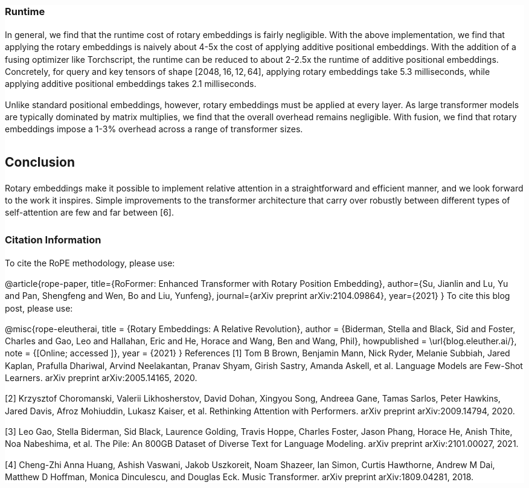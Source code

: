 ### Runtime
In general, we find that the runtime cost of rotary embeddings is fairly negligible. With the above implementation, we find that applying the rotary embeddings is naively about 4-5x the cost of applying additive positional embeddings. With the addition of a fusing optimizer like Torchscript, the runtime can be reduced to about 2-2.5x the runtime of additive positional embeddings. Concretely, for query and key tensors of shape $[2048,16,12,64]$, applying rotary embeddings take 5.3 milliseconds, while applying additive positional embeddings takes 2.1 milliseconds.

Unlike standard positional embeddings, however, rotary embeddings must be applied at every layer. As large transformer models are typically dominated by matrix multiplies, we find that the overall overhead remains negligible. With fusion, we find that rotary embeddings impose a 1-3% overhead across a range of transformer sizes.

## Conclusion
Rotary embeddings make it possible to implement relative attention in a straightforward and efficient manner, and we look forward to the work it inspires. Simple improvements to the transformer architecture that carry over robustly between different types of self-attention are few and far between [6].

### Citation Information
To cite the RoPE methodology, please use:

@article{rope-paper,
  title={RoFormer: Enhanced Transformer with Rotary Position Embedding},
  author={Su, Jianlin and Lu, Yu and Pan, Shengfeng and Wen, Bo and Liu, Yunfeng},
  journal={arXiv preprint arXiv:2104.09864},
  year={2021}
}
To cite this blog post, please use:

@misc{rope-eleutherai,
  title = {Rotary Embeddings: A Relative Revolution},
  author = {Biderman, Stella and Black, Sid and Foster, Charles and Gao, Leo and Hallahan, Eric and He, Horace and Wang, Ben and Wang, Phil},
  howpublished = \url{blog.eleuther.ai/},
  note = {[Online; accessed ]},
  year = {2021}
}
References
[1] Tom B Brown, Benjamin Mann, Nick Ryder, Melanie Subbiah, Jared Kaplan, Prafulla Dhariwal, Arvind Neelakantan, Pranav Shyam, Girish Sastry, Amanda Askell, et al. Language Models are Few-Shot Learners. arXiv preprint arXiv:2005.14165, 2020.

[2] Krzysztof Choromanski, Valerii Likhosherstov, David Dohan, Xingyou Song, Andreea Gane, Tamas Sarlos, Peter Hawkins, Jared Davis, Afroz Mohiuddin, Lukasz Kaiser, et al. Rethinking Attention with Performers. arXiv preprint arXiv:2009.14794, 2020.

[3] Leo Gao, Stella Biderman, Sid Black, Laurence Golding, Travis Hoppe, Charles Foster, Jason Phang, Horace He, Anish Thite, Noa Nabeshima, et al. The Pile: An 800GB Dataset of Diverse Text for Language Modeling. arXiv preprint arXiv:2101.00027, 2021.

[4] Cheng-Zhi Anna Huang, Ashish Vaswani, Jakob Uszkoreit, Noam Shazeer, Ian Simon, Curtis Hawthorne, Andrew M Dai, Matthew D Hoffman, Monica Dinculescu, and Douglas Eck. Music Transformer. arXiv preprint arXiv:1809.04281, 2018.
